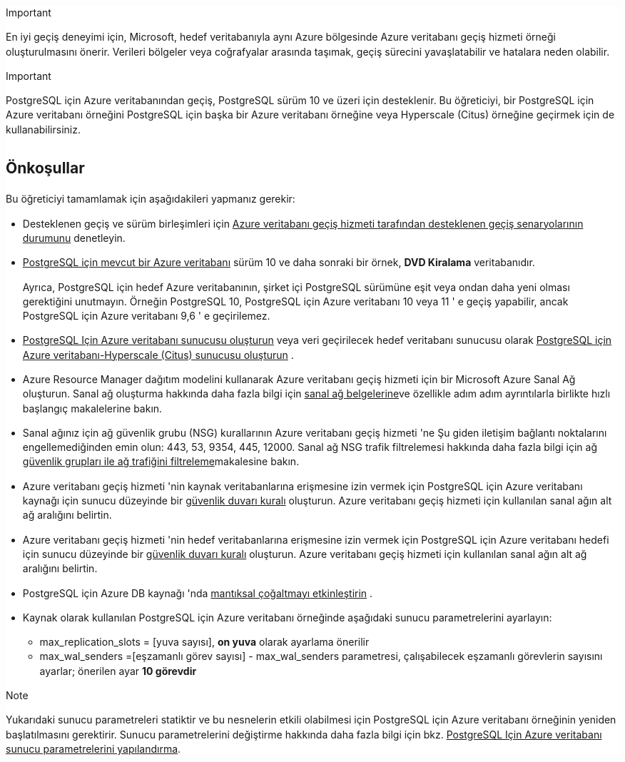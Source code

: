> [!IMPORTANT]
> En iyi geçiş deneyimi için, Microsoft, hedef veritabanıyla aynı Azure bölgesinde Azure veritabanı geçiş hizmeti örneği oluşturulmasını önerir. Verileri bölgeler veya coğrafyalar arasında taşımak, geçiş sürecini yavaşlatabilir ve hatalara neden olabilir.

> [!IMPORTANT]
> PostgreSQL için Azure veritabanından geçiş, PostgreSQL sürüm 10 ve üzeri için desteklenir. Bu öğreticiyi, bir PostgreSQL için Azure veritabanı örneğini PostgreSQL için başka bir Azure veritabanı örneğine veya Hyperscale (Citus) örneğine geçirmek için de kullanabilirsiniz.

## <a name="prerequisites"></a>Önkoşullar

Bu öğreticiyi tamamlamak için aşağıdakileri yapmanız gerekir:

* Desteklenen geçiş ve sürüm birleşimleri için [Azure veritabanı geçiş hizmeti tarafından desteklenen geçiş senaryolarının durumunu](./resource-scenario-status.md) denetleyin. 
* [PostgreSQL için mevcut bir Azure veritabanı](../postgresql/index.yml) sürüm 10 ve daha sonraki bir örnek, **DVD Kiralama** veritabanıdır. 

    Ayrıca, PostgreSQL için hedef Azure veritabanının, şirket içi PostgreSQL sürümüne eşit veya ondan daha yeni olması gerektiğini unutmayın. Örneğin PostgreSQL 10, PostgreSQL için Azure veritabanı 10 veya 11 ' e geçiş yapabilir, ancak PostgreSQL için Azure veritabanı 9,6 ' e geçirilemez.

* [PostgreSQL Için Azure veritabanı sunucusu oluşturun](../postgresql/quickstart-create-server-database-portal.md) veya veri geçirilecek hedef veritabanı sunucusu olarak [PostgreSQL için Azure veritabanı-Hyperscale (Citus) sunucusu oluşturun](../postgresql/quickstart-create-hyperscale-portal.md) .
* Azure Resource Manager dağıtım modelini kullanarak Azure veritabanı geçiş hizmeti için bir Microsoft Azure Sanal Ağ oluşturun. Sanal ağ oluşturma hakkında daha fazla bilgi için [sanal ağ belgelerine](../virtual-network/index.yml)ve özellikle adım adım ayrıntılarla birlikte hızlı başlangıç makalelerine bakın.

* Sanal ağınız için ağ güvenlik grubu (NSG) kurallarının Azure veritabanı geçiş hizmeti 'ne Şu giden iletişim bağlantı noktalarını engellemediğinden emin olun: 443, 53, 9354, 445, 12000. Sanal ağ NSG trafik filtrelemesi hakkında daha fazla bilgi için ağ [güvenlik grupları ile ağ trafiğini filtreleme](../virtual-network/virtual-network-vnet-plan-design-arm.md)makalesine bakın.
* Azure veritabanı geçiş hizmeti 'nin kaynak veritabanlarına erişmesine izin vermek için PostgreSQL için Azure veritabanı kaynağı için sunucu düzeyinde bir [güvenlik duvarı kuralı](../azure-sql/database/firewall-configure.md) oluşturun. Azure veritabanı geçiş hizmeti için kullanılan sanal ağın alt ağ aralığını belirtin.
* Azure veritabanı geçiş hizmeti 'nin hedef veritabanlarına erişmesine izin vermek için PostgreSQL için Azure veritabanı hedefi için sunucu düzeyinde bir [güvenlik duvarı kuralı](../azure-sql/database/firewall-configure.md) oluşturun. Azure veritabanı geçiş hizmeti için kullanılan sanal ağın alt ağ aralığını belirtin.
* PostgreSQL için Azure DB kaynağı 'nda [mantıksal çoğaltmayı etkinleştirin](../postgresql/concepts-logical.md) . 
* Kaynak olarak kullanılan PostgreSQL için Azure veritabanı örneğinde aşağıdaki sunucu parametrelerini ayarlayın:

  * max_replication_slots = [yuva sayısı], **on yuva** olarak ayarlama önerilir
  * max_wal_senders =[eşzamanlı görev sayısı] - max_wal_senders parametresi, çalışabilecek eşzamanlı görevlerin sayısını ayarlar; önerilen ayar **10 görevdir**

> [!NOTE]
> Yukarıdaki sunucu parametreleri statiktir ve bu nesnelerin etkili olabilmesi için PostgreSQL için Azure veritabanı örneğinin yeniden başlatılmasını gerektirir. Sunucu parametrelerini değiştirme hakkında daha fazla bilgi için bkz. [PostgreSQL Için Azure veritabanı sunucu parametrelerini yapılandırma](../postgresql/howto-configure-server-parameters-using-portal.md).
